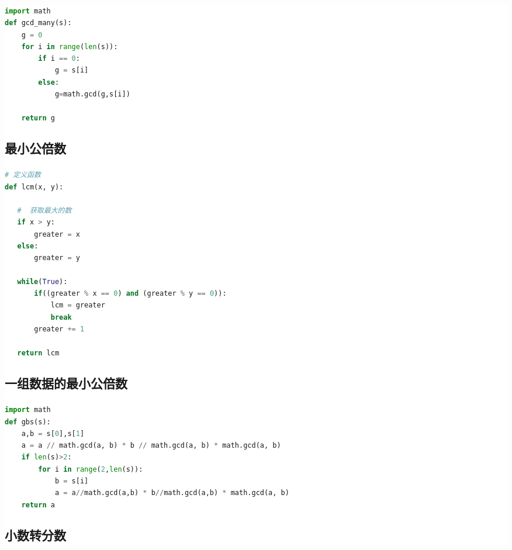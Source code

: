 ```python
import math
def gcd_many(s):
    g = 0
    for i in range(len(s)):
        if i == 0:
            g = s[i]
        else:
            g=math.gcd(g,s[i])

    return g
```



## 最小公倍数

```python
# 定义函数
def lcm(x, y):
 
   #  获取最大的数
   if x > y:
       greater = x
   else:
       greater = y
 
   while(True):
       if((greater % x == 0) and (greater % y == 0)):
           lcm = greater
           break
       greater += 1
 
   return lcm
```

## 一组数据的最小公倍数

```python
import math
def gbs(s):
    a,b = s[0],s[1]
    a = a // math.gcd(a, b) * b // math.gcd(a, b) * math.gcd(a, b)
    if len(s)>2:
        for i in range(2,len(s)):
            b = s[i]
            a = a//math.gcd(a,b) * b//math.gcd(a,b) * math.gcd(a, b)
    return a
```



## 小数转分数
